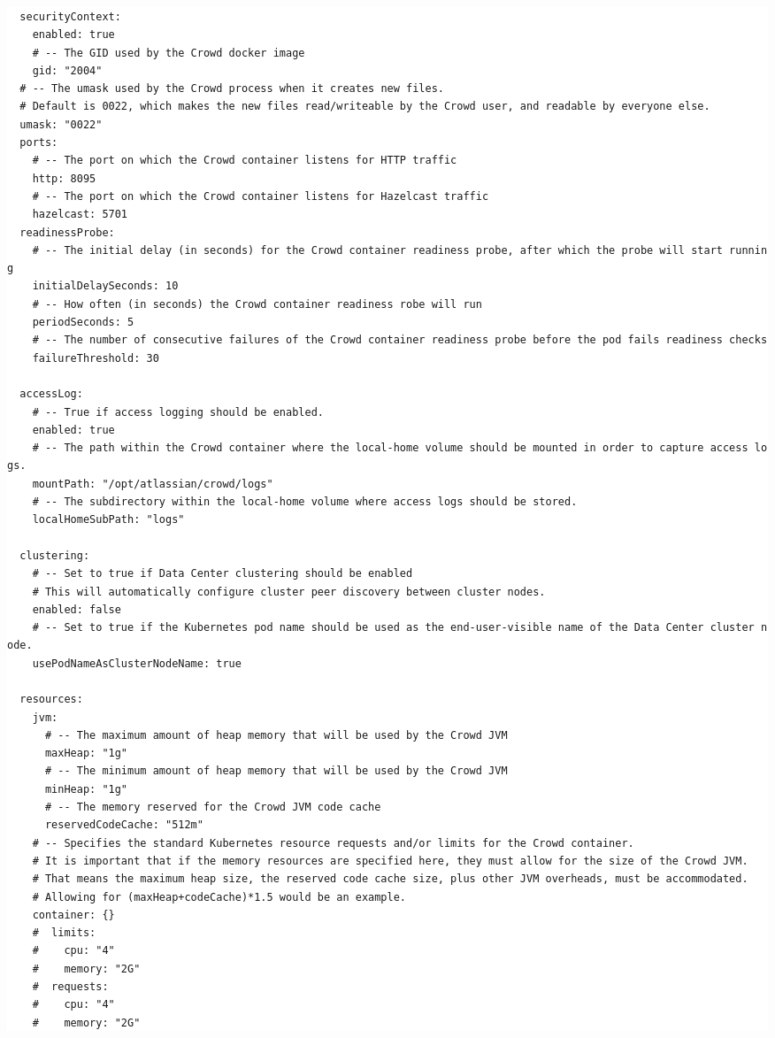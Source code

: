 ```diff
  securityContext:
    enabled: true
    # -- The GID used by the Crowd docker image
    gid: "2004"
  # -- The umask used by the Crowd process when it creates new files.
  # Default is 0022, which makes the new files read/writeable by the Crowd user, and readable by everyone else.
  umask: "0022"
  ports:
    # -- The port on which the Crowd container listens for HTTP traffic
    http: 8095
    # -- The port on which the Crowd container listens for Hazelcast traffic
    hazelcast: 5701
  readinessProbe:
    # -- The initial delay (in seconds) for the Crowd container readiness probe, after which the probe will start running
    initialDelaySeconds: 10
    # -- How often (in seconds) the Crowd container readiness robe will run
    periodSeconds: 5
    # -- The number of consecutive failures of the Crowd container readiness probe before the pod fails readiness checks
    failureThreshold: 30

  accessLog:
    # -- True if access logging should be enabled.
    enabled: true
    # -- The path within the Crowd container where the local-home volume should be mounted in order to capture access logs.
    mountPath: "/opt/atlassian/crowd/logs"
    # -- The subdirectory within the local-home volume where access logs should be stored.
    localHomeSubPath: "logs"

  clustering:
    # -- Set to true if Data Center clustering should be enabled
    # This will automatically configure cluster peer discovery between cluster nodes.
    enabled: false
    # -- Set to true if the Kubernetes pod name should be used as the end-user-visible name of the Data Center cluster node.
    usePodNameAsClusterNodeName: true

  resources:
    jvm:
      # -- The maximum amount of heap memory that will be used by the Crowd JVM
      maxHeap: "1g"
      # -- The minimum amount of heap memory that will be used by the Crowd JVM
      minHeap: "1g"
      # -- The memory reserved for the Crowd JVM code cache
      reservedCodeCache: "512m"
    # -- Specifies the standard Kubernetes resource requests and/or limits for the Crowd container.
    # It is important that if the memory resources are specified here, they must allow for the size of the Crowd JVM.
    # That means the maximum heap size, the reserved code cache size, plus other JVM overheads, must be accommodated.
    # Allowing for (maxHeap+codeCache)*1.5 would be an example.
    container: {}
    #  limits:
    #    cpu: "4"
    #    memory: "2G"
    #  requests:
    #    cpu: "4"
    #    memory: "2G"

```